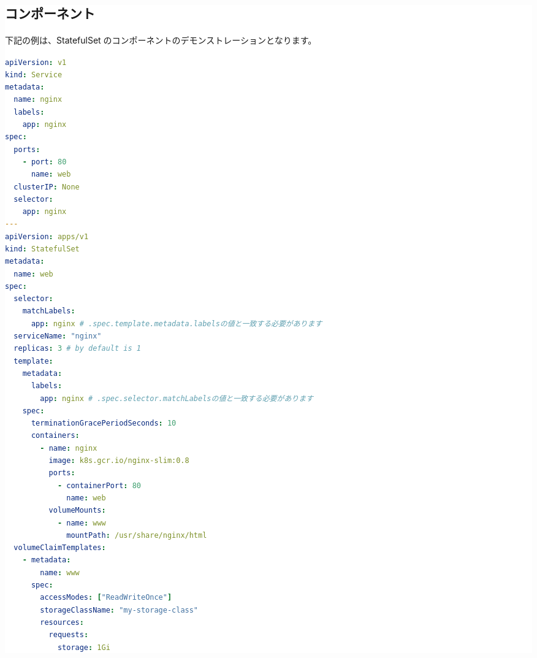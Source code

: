 ## コンポーネント

下記の例は、StatefulSet のコンポーネントのデモンストレーションとなります。

```yaml
apiVersion: v1
kind: Service
metadata:
  name: nginx
  labels:
    app: nginx
spec:
  ports:
    - port: 80
      name: web
  clusterIP: None
  selector:
    app: nginx
---
apiVersion: apps/v1
kind: StatefulSet
metadata:
  name: web
spec:
  selector:
    matchLabels:
      app: nginx # .spec.template.metadata.labelsの値と一致する必要があります
  serviceName: "nginx"
  replicas: 3 # by default is 1
  template:
    metadata:
      labels:
        app: nginx # .spec.selector.matchLabelsの値と一致する必要があります
    spec:
      terminationGracePeriodSeconds: 10
      containers:
        - name: nginx
          image: k8s.gcr.io/nginx-slim:0.8
          ports:
            - containerPort: 80
              name: web
          volumeMounts:
            - name: www
              mountPath: /usr/share/nginx/html
  volumeClaimTemplates:
    - metadata:
        name: www
      spec:
        accessModes: ["ReadWriteOnce"]
        storageClassName: "my-storage-class"
        resources:
          requests:
            storage: 1Gi
```
